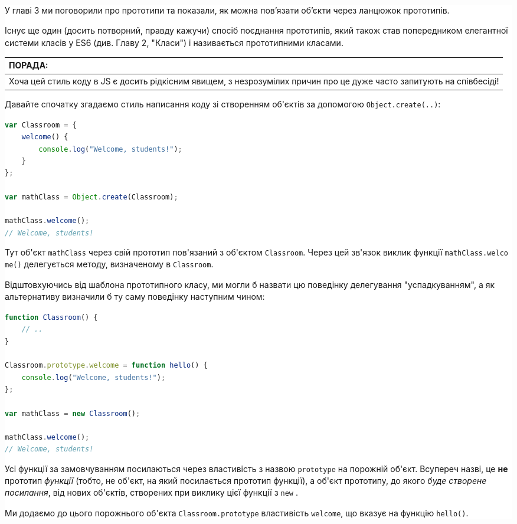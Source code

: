 
У главі 3 ми поговорили про прототипи та показали, як можна пов’язати об’єкти через ланцюжок прототипів.

Існує ще один (досить потворний, правду кажучи) спосіб поєднання прототипів, який також став попередником елегантної системи класів у ES6 (див. Главу 2, "Класи") і називається прототипними класами.

| ПОРАДА: |
| :--- |
| Хоча цей стиль коду в JS є досить рідкісним явищем, з незрозумілих причин про це дуже часто запитують на співбесіді! |

Давайте спочатку згадаємо стиль написання коду зі створенням об'єктів за допомогою `Object.create(..)`:

```js
var Classroom = {
    welcome() {
        console.log("Welcome, students!");
    }
};

var mathClass = Object.create(Classroom);

mathClass.welcome();
// Welcome, students!
```

Тут об'єкт `mathClass` через свій прототип пов'язаний з об'єктом `Classroom`. Через цей зв'язок виклик функції `mathClass.welcome()` делегується методу, визначеному в `Classroom`.

Відштовхуючись від шаблона прототипного класу, ми могли б назвати цю поведінку делегування "успадкуванням", а як альтернативу визначили б ту саму поведінку наступним чином:

```js
function Classroom() {
    // ..
}

Classroom.prototype.welcome = function hello() {
    console.log("Welcome, students!");
};

var mathClass = new Classroom();

mathClass.welcome();
// Welcome, students!
```

Усі функції за замовчуванням посилаються через властивість з назвою `prototype` на порожній об'єкт. Всупереч назві, це **не** прототип *функції* (тобто, не об'єкт, на який посилається прототип функції), а об'єкт прототипу, до якого *буде створене посилання*, від нових об'єктів, створених при виклику цієї функції з `new` .

Ми додаємо до цього порожнього об'єкта `Classroom.prototype` властивість `welcome`, що вказує на функцію `hello()`.
